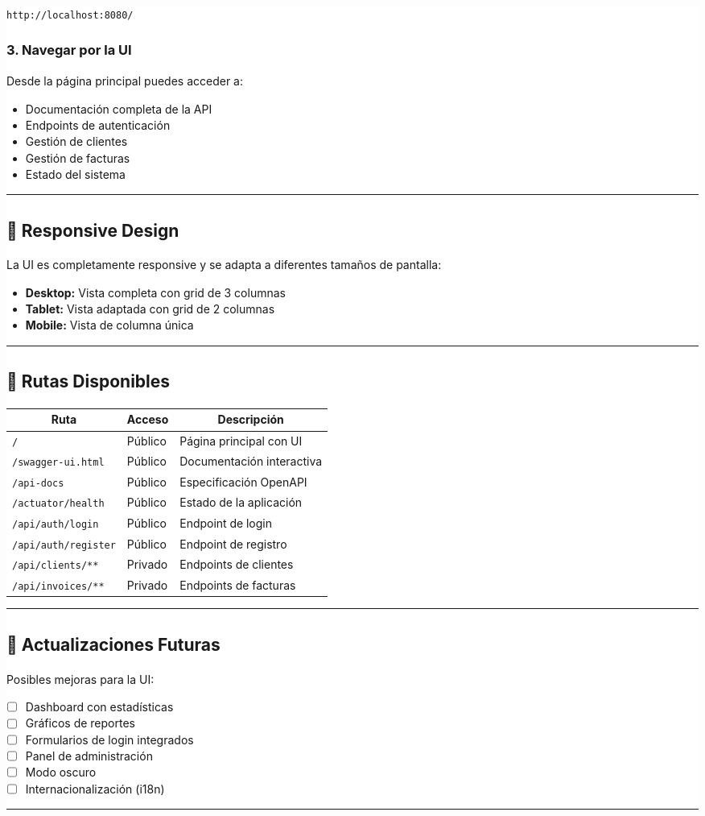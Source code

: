 ```
http://localhost:8080/
```

### 3. Navegar por la UI

Desde la página principal puedes acceder a:
- Documentación completa de la API
- Endpoints de autenticación
- Gestión de clientes
- Gestión de facturas
- Estado del sistema

---

## 📱 Responsive Design

La UI es completamente responsive y se adapta a diferentes tamaños de pantalla:

- **Desktop:** Vista completa con grid de 3 columnas
- **Tablet:** Vista adaptada con grid de 2 columnas
- **Mobile:** Vista de columna única

---

## 🎯 Rutas Disponibles

| Ruta | Acceso | Descripción |
|------|--------|-------------|
| `/` | Público | Página principal con UI |
| `/swagger-ui.html` | Público | Documentación interactiva |
| `/api-docs` | Público | Especificación OpenAPI |
| `/actuator/health` | Público | Estado de la aplicación |
| `/api/auth/login` | Público | Endpoint de login |
| `/api/auth/register` | Público | Endpoint de registro |
| `/api/clients/**` | Privado | Endpoints de clientes |
| `/api/invoices/**` | Privado | Endpoints de facturas |

---

## 🔄 Actualizaciones Futuras

Posibles mejoras para la UI:

- [ ] Dashboard con estadísticas
- [ ] Gráficos de reportes
- [ ] Formularios de login integrados
- [ ] Panel de administración
- [ ] Modo oscuro
- [ ] Internacionalización (i18n)

---